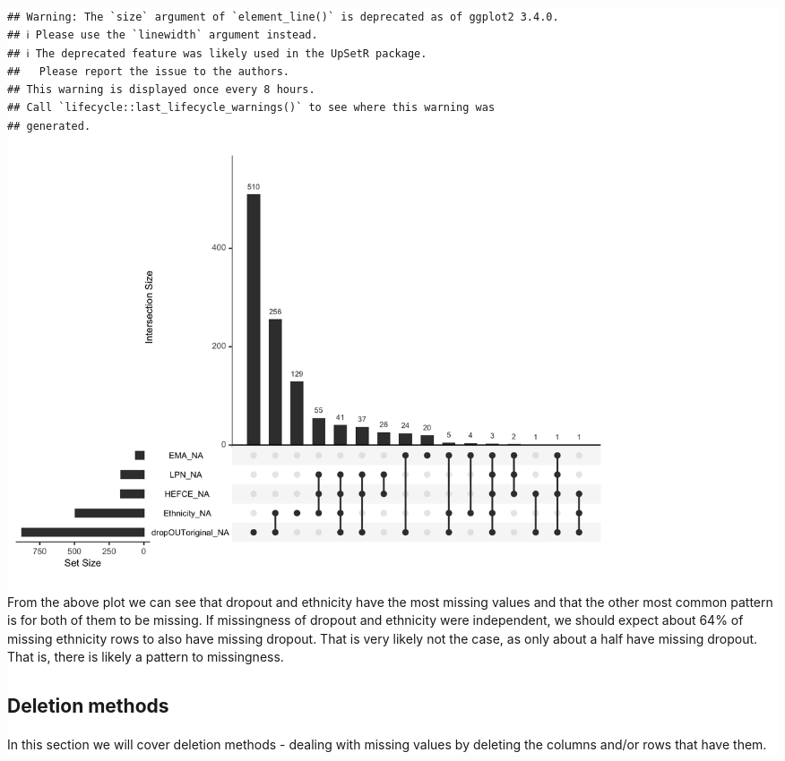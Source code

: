 ```
## Warning: The `size` argument of `element_line()` is deprecated as of ggplot2 3.4.0.
## ℹ Please use the `linewidth` argument instead.
## ℹ The deprecated feature was likely used in the UpSetR package.
##   Please report the issue to the authors.
## This warning is displayed once every 8 hours.
## Call `lifecycle::last_lifecycle_warnings()` to see where this warning was
## generated.
```

<img src="11-Missing-data_files/figure-html/unnamed-chunk-3-1.png" width="672" />

From the above plot we can see that dropout and ethnicity have the most missing values and that the other most common pattern is for both of them to be missing. If missingness of dropout and ethnicity were independent, we should expect about 64% of missing ethnicity rows to also have missing dropout. That is very likely not the case, as only about a half have missing dropout. That is, there is likely a pattern to missingness.

## Deletion methods

In this section we will cover deletion methods - dealing with missing values by deleting the columns and/or rows that have them.
